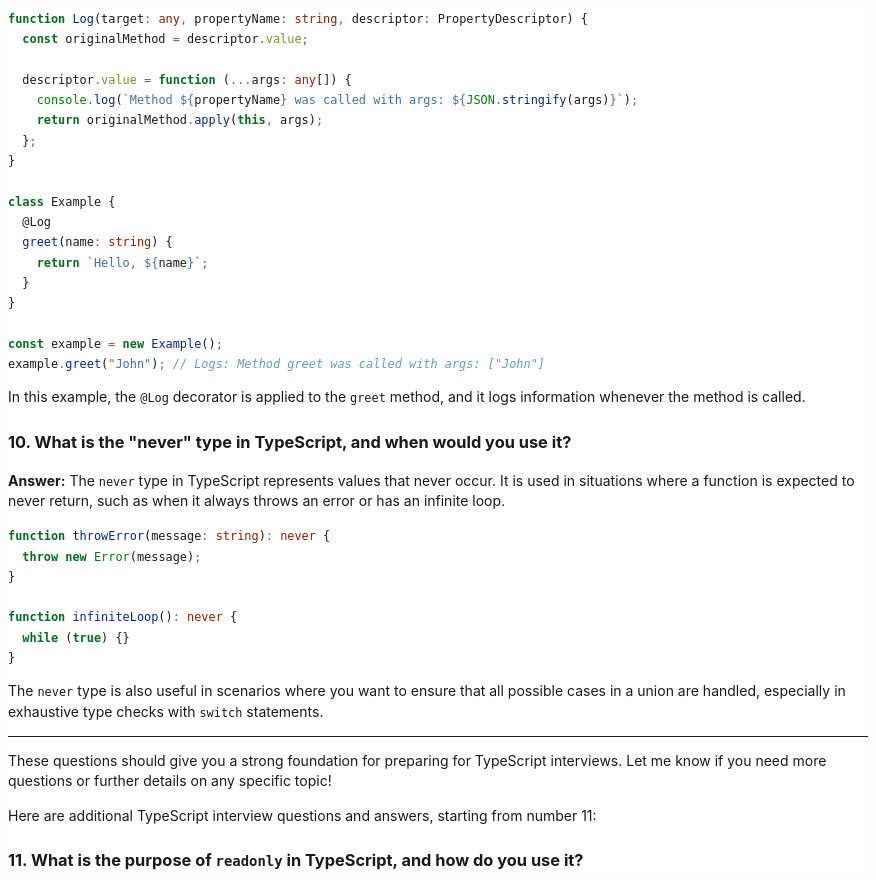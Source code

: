 ```typescript
function Log(target: any, propertyName: string, descriptor: PropertyDescriptor) {
  const originalMethod = descriptor.value;

  descriptor.value = function (...args: any[]) {
    console.log(`Method ${propertyName} was called with args: ${JSON.stringify(args)}`);
    return originalMethod.apply(this, args);
  };
}

class Example {
  @Log
  greet(name: string) {
    return `Hello, ${name}`;
  }
}

const example = new Example();
example.greet("John"); // Logs: Method greet was called with args: ["John"]
```

In this example, the `@Log` decorator is applied to the `greet` method, and it logs information whenever the method is called.

### 10. **What is the "never" type in TypeScript, and when would you use it?**

**Answer:**
The `never` type in TypeScript represents values that never occur. It is used in situations where a function is expected to never return, such as when it always throws an error or has an infinite loop.

```typescript
function throwError(message: string): never {
  throw new Error(message);
}

function infiniteLoop(): never {
  while (true) {}
}
```

The `never` type is also useful in scenarios where you want to ensure that all possible cases in a union are handled, especially in exhaustive type checks with `switch` statements.

---

These questions should give you a strong foundation for preparing for TypeScript interviews. Let me know if you need more questions or further details on any specific topic!

Here are additional TypeScript interview questions and answers, starting from number 11:

### 11. **What is the purpose of `readonly` in TypeScript, and how do you use it?**


  [key: string]: string;